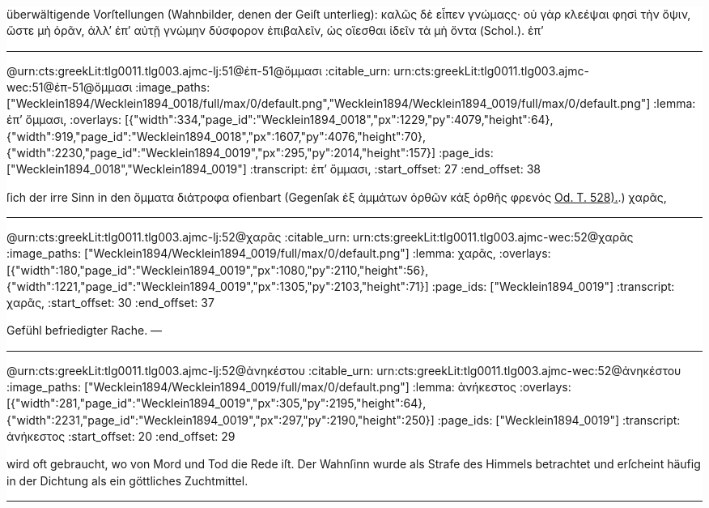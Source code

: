 überwältigende Vorſtellungen (Wahnbilder, denen der Geiſt unterlieg): καλῶς δὲ εἶπεν γνώμαςς· οὐ γὰρ κλεέψαι φησὶ τὴν ὄψιν, ὥστε μὴ ὁρᾶν, ἀλλ’ ἐπ’ αὐτῇ γνώμην δύσφορον ἐπιβαλεῖν, ὡς οἵεσθαι ἰδεῖν τὰ μὴ ὄντα (Schol.). ἐπ’

---


@urn:cts:greekLit:tlg0011.tlg003.ajmc-lj:51@ἐπ-51@ὄμμασι
:citable_urn: urn:cts:greekLit:tlg0011.tlg003.ajmc-wec:51@ἐπ-51@ὄμμασι
:image_paths: ["Wecklein1894/Wecklein1894_0018/full/max/0/default.png","Wecklein1894/Wecklein1894_0019/full/max/0/default.png"]
:lemma: ἐπ’ ὄμμασι,
:overlays: [{"width":334,"page_id":"Wecklein1894_0018","px":1229,"py":4079,"height":64},{"width":919,"page_id":"Wecklein1894_0018","px":1607,"py":4076,"height":70},{"width":2230,"page_id":"Wecklein1894_0019","px":295,"py":2014,"height":157}]
:page_ids: ["Wecklein1894_0018","Wecklein1894_0019"]
:transcript: ἐπ’ ὄμμασι,
:start_offset: 27
:end_offset: 38

ſich der irre Sinn in den ὄμματα διάτροφα ofienbart (Gegenſak ἐξ ἀμμάτων ὀρθῶν κἀξ ὀρθῆς φρενός [Od. T. 528).](https://scaife.perseus.org/reader/urn:cts:greekLit:tlg0012.tlg002:T.528).) χαρᾶς,

---


@urn:cts:greekLit:tlg0011.tlg003.ajmc-lj:52@χαρᾶς
:citable_urn: urn:cts:greekLit:tlg0011.tlg003.ajmc-wec:52@χαρᾶς
:image_paths: ["Wecklein1894/Wecklein1894_0019/full/max/0/default.png"]
:lemma: χαρᾶς,
:overlays: [{"width":180,"page_id":"Wecklein1894_0019","px":1080,"py":2110,"height":56},{"width":1221,"page_id":"Wecklein1894_0019","px":1305,"py":2103,"height":71}]
:page_ids: ["Wecklein1894_0019"]
:transcript: χαρᾶς,
:start_offset: 30
:end_offset: 37

Gefühl befriedigter Rache. —

---


@urn:cts:greekLit:tlg0011.tlg003.ajmc-lj:52@ἀνηκέστου
:citable_urn: urn:cts:greekLit:tlg0011.tlg003.ajmc-wec:52@ἀνηκέστου
:image_paths: ["Wecklein1894/Wecklein1894_0019/full/max/0/default.png"]
:lemma: ἀνήκεστος
:overlays: [{"width":281,"page_id":"Wecklein1894_0019","px":305,"py":2195,"height":64},{"width":2231,"page_id":"Wecklein1894_0019","px":297,"py":2190,"height":250}]
:page_ids: ["Wecklein1894_0019"]
:transcript: ἀνήκεστος
:start_offset: 20
:end_offset: 29

wird oft gebraucht, wo von Mord und Tod die Rede iſt. Der Wahnſinn wurde als Strafe des Himmels betrachtet und erſcheint häufig in der Dichtung als ein göttliches Zuchtmittel.

---